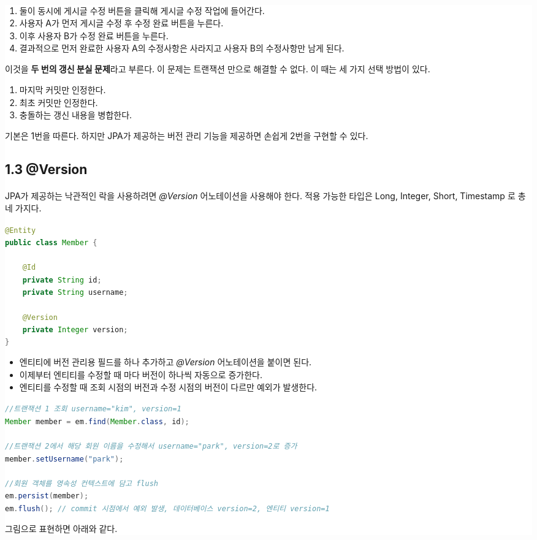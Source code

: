 1. 둘이 동시에 게시글 수정 버튼을 클릭해 게시글 수정 작업에 들어간다.
2. 사용자 A가 먼저 게시글 수정 후 수정 완료 버튼을 누른다.
3. 이후 사용자 B가 수정 완료 버튼을 누른다.
4. 결과적으로 먼저 완료한 사용자 A의 수정사항은 사라지고 사용자 B의 수정사항만 남게 된다.

이것을 **두 번의 갱신 분실 문제**라고 부른다. 이 문제는 트랜잭션 만으로 해결할 수 없다. 이 때는 세 가지 선택 방법이 있다.

1. 마지막 커밋만 인정한다.
2. 최초 커밋만 인정한다.
3. 충돌하는 갱신 내용을 병합한다.

기본은 1번을 따른다. 하지만 JPA가 제공하는 버전 관리 기능을 제공하면 손쉽게 2번을 구현할 수 있다.

## 1.3 @Version

JPA가 제공하는 낙관적인 락을 사용하려면 _@Version_ 어노테이션을 사용해야 한다. 적용 가능한 타입은 Long, Integer,
Short, Timestamp 로 총 네 가지다.

```java
@Entity
public class Member {
	
    @Id
    private String id;
    private String username;
    
    @Version
    private Integer version;
}
```

- 엔티티에 버전 관리용 필드를 하나 추가하고 _@Version_ 어노테이션을 붙이면 된다.
- 이제부터 엔티티를 수정할 때 마다 버전이 하나씩 자동으로 증가한다.
- 엔티티를 수정할 때 조회 시점의 버전과 수정 시점의 버전이 다르만 예외가 발생한다.

```java
//트랜잭션 1 조회 username="kim", version=1
Member member = em.find(Member.class, id);

//트랜잭션 2에서 해당 회원 이름을 수정해서 username="park", version=2로 증가
member.setUsername("park");

//회원 객체를 영속성 컨텍스트에 담고 flush
em.persist(member);
em.flush(); // commit 시점에서 예외 발생, 데이터베이스 version=2, 엔티티 version=1
```

그림으로 표현하면 아래와 같다.
